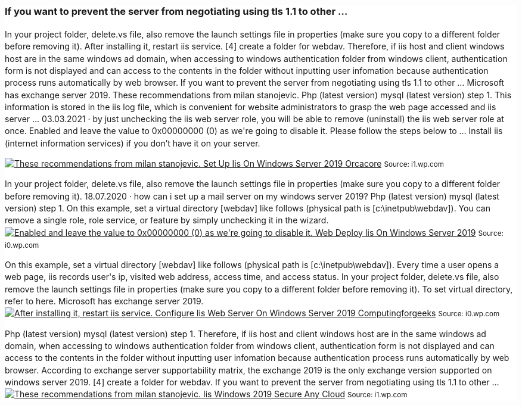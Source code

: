 ### If you want to prevent the server from negotiating using tls 1.1 to other …
In your project folder, delete.vs file, also remove the launch settings file in properties (make sure you copy to a different folder before removing it). After installing it, restart iis service. [4] create a folder for webdav. Therefore, if iis host and client windows host are in the same windows ad domain, when accessing to windows authentication folder from windows client, authentication form is not displayed and can access to the contents in the folder without inputting user infomation because authentication process runs automatically by web browser. If you want to prevent the server from negotiating using tls 1.1 to other … Microsoft has exchange server 2019. These recommendations from milan stanojevic. Php (latest version) mysql (latest version) step 1. This information is stored in the iis log file, which is convenient for website administrators to grasp the web page accessed and iis server … 03.03.2021 · by just unchecking the iis web server role, you will be able to remove (uninstall) the iis web server role at once. Enabled and leave the value to 0x00000000 (0) as we&#039;re going to disable it. Please follow the steps below to … Install iis (internet information services) if you don’t have it on your server.


[![These recommendations from milan stanojevic. Set Up Iis On Windows Server 2019 Orcacore](https://i1.wp.com/encrypted-tbn0.gstatic.com/images?q=tbn:ANd9GcSDPTuEK_0PiAjUibdsVkfUaEzYXFFZyVYX9A&amp;usqp=CAU "Set Up Iis On Windows Server 2019 Orcacore")](https://i1.wp.com/orcacore.com/wp-content/uploads/2021/11/9-iis-role.webp)
<small>Source: i1.wp.com</small>

In your project folder, delete.vs file, also remove the launch settings file in properties (make sure you copy to a different folder before removing it). 18.07.2020 · how can i set up a mail server on my windows server 2019? Php (latest version) mysql (latest version) step 1. On this example, set a virtual directory [webdav] like follows (physical path is [c:\inetpub\webdav]). You can remove a single role, role service, or feature by simply unchecking it in the wizard.
[![Enabled and leave the value to 0x00000000 (0) as we&#039;re going to disable it. Web Deploy Iis On Windows Server 2019](https://i0.wp.com/encrypted-tbn0.gstatic.com/images?q=tbn:ANd9GcR3YgCp0XIS8xjGxT_wmSxNuFrPDgMWNI_35E6n_Wg2QsuQOBfcAYv-I9mN1ScmkNjzk0M&amp;usqp=CAU "Web Deploy Iis On Windows Server 2019")](https://i0.wp.com/i.postimg.cc/xCMXK91p/22001.jpg)
<small>Source: i0.wp.com</small>

On this example, set a virtual directory [webdav] like follows (physical path is [c:\inetpub\webdav]). Every time a user opens a web page, iis records user&#039;s ip, visited web address, access time, and access status. In your project folder, delete.vs file, also remove the launch settings file in properties (make sure you copy to a different folder before removing it). To set virtual directory, refer to here. Microsoft has exchange server 2019.
[![After installing it, restart iis service. Configure Iis Web Server On Windows Server 2019 Computingforgeeks](https://i1.wp.com/encrypted-tbn0.gstatic.com/images?q=tbn:ANd9GcSG4faPNvWPtCGZvkeAQhbZQzlrUlJrayGNb_LHIopwxriEVScVywZbRZPAZE2ZA1DUHl0&amp;usqp=CAU "Configure Iis Web Server On Windows Server 2019 Computingforgeeks")](https://i0.wp.com/computingforgeeks.com/wp-content/uploads/2019/10/iis-server-on-browser.png)
<small>Source: i0.wp.com</small>

Php (latest version) mysql (latest version) step 1. Therefore, if iis host and client windows host are in the same windows ad domain, when accessing to windows authentication folder from windows client, authentication form is not displayed and can access to the contents in the folder without inputting user infomation because authentication process runs automatically by web browser. According to exchange server supportability matrix, the exchange 2019 is the only exchange version supported on windows server 2019. [4] create a folder for webdav. If you want to prevent the server from negotiating using tls 1.1 to other …
[![These recommendations from milan stanojevic. Iis Windows 2019 Secure Any Cloud](https://i1.wp.com/encrypted-tbn0.gstatic.com/images?q=tbn:ANd9GcSnrgF8ywCFY3kocqJx6bhvwNKXNYcOEJK0eQ&amp;usqp=CAU "Iis Windows 2019 Secure Any Cloud")](https://i1.wp.com/secureanycloud.com/wp-content/uploads/sites/33/2019/04/Microsoft-IIS_1.png)
<small>Source: i1.wp.com</small>
